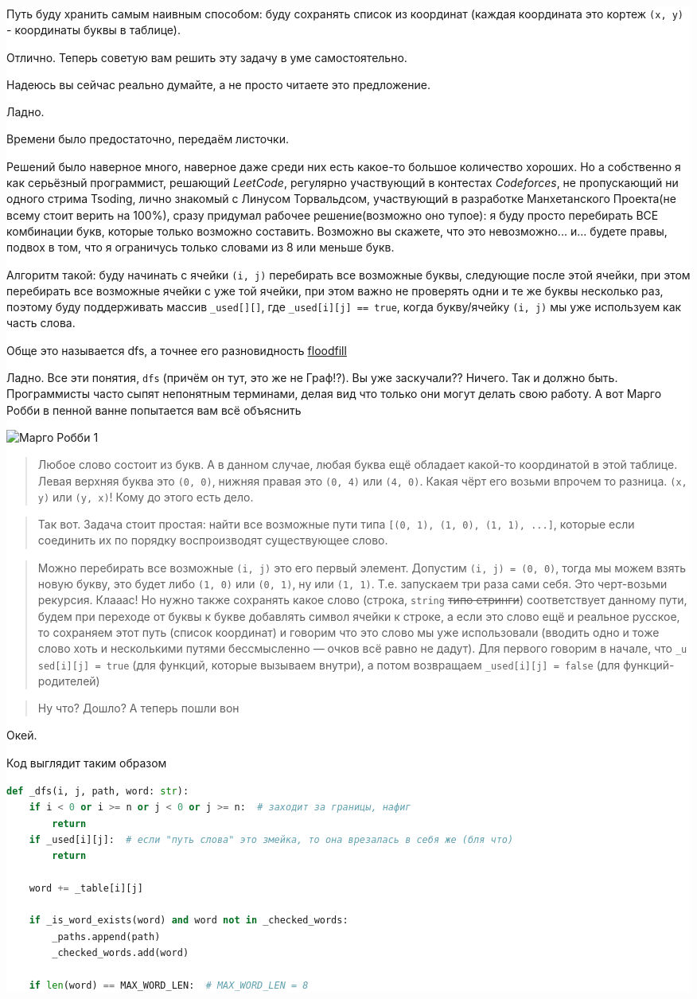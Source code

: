 Путь буду хранить самым наивным способом: буду сохранять список из координат (каждая координата это кортеж `(x, y)` - координаты буквы в таблице).

Отлично.  Теперь советую вам решить эту задачу в уме самостоятельно.

Надеюсь вы сейчас реально думайте, а не просто читаете это предложение.

Ладно.

Времени было предостаточно, передаём листочки.

Решений было наверное много, наверное даже среди них есть какое-то большое количество хороших.  Но а собственно я как серьёзный программист, решающий *LeetCode*, регулярно участвующий в контестах *Codeforces*, не пропускающий ни одного стрима Tsoding, лично знакомый с Линусом Торвальдсом, участвующий в разработке Манхетанского Проекта(не всему стоит верить на 100%), сразу придумал рабочее решение(возможно оно тупое): я буду просто перебирать ВСЕ комбинации букв, которые только возможно составить.  Возможно вы скажете, что это невозможно... и... будете правы, подвох в том, что я ограничусь только словами из 8 или меньше букв.

Алгоритм такой: буду начинать с ячейки `(i, j)` перебирать все возможные буквы, следующие после этой ячейки, при этом перебирать все возможные ячейки с уже той ячейки, при этом важно не проверять одни и те же буквы несколько раз, поэтому буду поддерживать массив `_used[][]`, где `_used[i][j] == true`, когда букву/ячейку `(i, j)` мы уже используем как часть слова.

Обще это называется dfs, а точнее его разновидность [floodfill](https://usaco.guide/silver/flood-fill?lang=py "я же знаю, что вы не будете на это нажимать")

Ладно.  Все эти понятия, `dfs` (причём он тут, это же не Граф!?).  Вы уже заскучали??  Ничего.  Так и должно быть.  Программисты часто сыпят непонятным терминами, делая вид что только они могут делать свою работу. А вот Марго Робби в пенной ванне попытается вам всё объяснить

![Марго Робби 1](./doc/margo.jpg "Марго Робби 1")

> Любое слово состоит из букв.  А в данном случае, любая буква ещё обладает какой-то координатой в этой таблице.  Левая верхняя буква это `(0, 0)`, нижняя правая это `(0, 4)` или `(4, 0)`.  Какая чёрт его возьми впрочем то разница. `(x, y)` или `(y, x)`!  Кому до этого есть дело.

> Так вот.  Задача стоит простая: найти все возможные пути типа `[(0, 1), (1, 0), (1, 1), ...]`, которые если соединить их по порядку воспроизводят существующее слово.

> Можно перебирать все возможные `(i, j)` это его первый элемент.  Допустим `(i, j) = (0, 0)`, тогда мы можем взять новую букву, это будет либо `(1, 0)` или `(0, 1)`, ну или `(1, 1)`.  Т.е. запускаем три раза сами себя.  Это черт-возьми рекурсия.  Клааас!  Но нужно также сохранять какое слово (строка, `string` ~~типо стринги~~) соответствует данному пути, будем при переходе от буквы к букве добавлять символ ячейки к строке, а если это слово ещё и реальное русское, то сохраняем этот путь (список координат) и говорим что это слово мы уже использовали (вводить одно и тоже слово хоть и несколькими путями бессмысленно — очков всё равно не дадут).  Для первого говорим в начале, что `_used[i][j] = true` (для функций, которые вызываем внутри), а потом возвращаем `_used[i][j] = false` (для функций-родителей)

> Ну что?  Дошло?  А теперь пошли вон

Окей.

Код выглядит таким образом

```python
def _dfs(i, j, path, word: str):
    if i < 0 or i >= n or j < 0 or j >= n:  # заходит за границы, нафиг
        return
    if _used[i][j]:  # если "путь слова" это змейка, то она врезалась в себя же (бля что)
        return

    word += _table[i][j]

    if _is_word_exists(word) and word not in _checked_words:
        _paths.append(path)
        _checked_words.add(word)

    if len(word) == MAX_WORD_LEN:  # MAX_WORD_LEN = 8
```